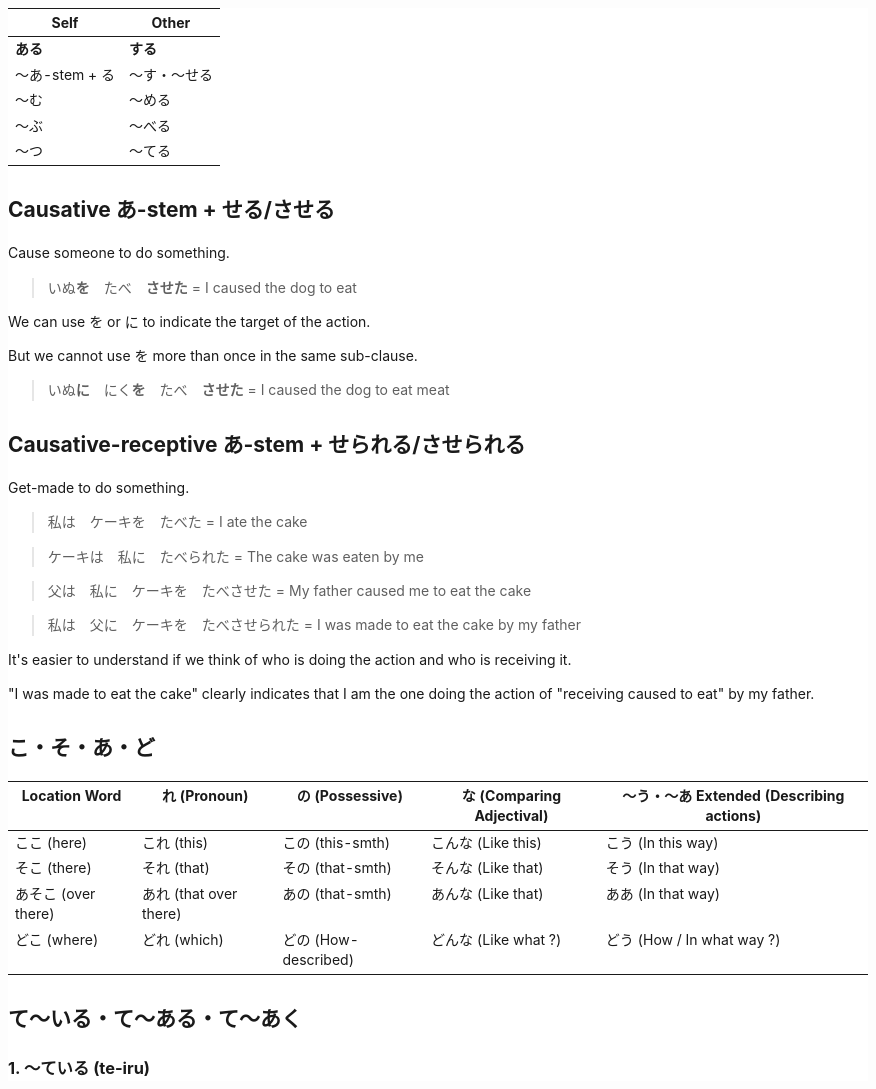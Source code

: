 | Self | Other |
| --- | --- |
| **ある** | **する** |
| ～あ-stem + る | ～す・～せる |
| ～む | ～める |
| ～ぶ | ～べる |
| ～つ | ～てる |

## Causative あ-stem + せる/させる

Cause someone to do something.

> いぬ**を**　たべ　**させた** = I caused the dog to eat

We can use を or に to indicate the target of the action.

But we cannot use を more than once in the same sub-clause.

> いぬ**に**　にく**を**　たべ　**させた** = I caused the dog to eat meat

## Causative-receptive あ-stem + せられる/させられる

Get-made to do something.

> 私は　ケーキを　たべた = I ate the cake

> ケーキは　私に　たべられた = The cake was eaten by me

> 父は　私に　ケーキを　たべさせた = My father caused me to eat the cake

> 私は　父に　ケーキを　たべさせられた = I was made to eat the cake by my father

It's easier to understand if we think of who is doing the action and who is receiving it.

"I was made to eat the cake" clearly indicates that I am the one doing the action of "receiving caused to eat" by my father.

## こ・そ・あ・ど

| Location Word | れ (Pronoun) | の (Possessive) | な (Comparing Adjectival) | ～う・～あ Extended (Describing actions) |
| --- | --- | --- | --- | --- |
| ここ (here) | これ (this) | この (this-smth) | こんな (Like this) | こう (In this way) |
| そこ (there) | それ (that) | その (that-smth) | そんな (Like that) | そう (In that way) |
| あそこ (over there) | あれ (that over there) | あの (that-smth) | あんな (Like that) | ああ (In that way) |
| どこ (where) | どれ (which) | どの (How-described) | どんな (Like what ?) | どう (How / In what way ?) |

## て～いる・て～ある・て～あく

### 1. ～ている (te-iru)
